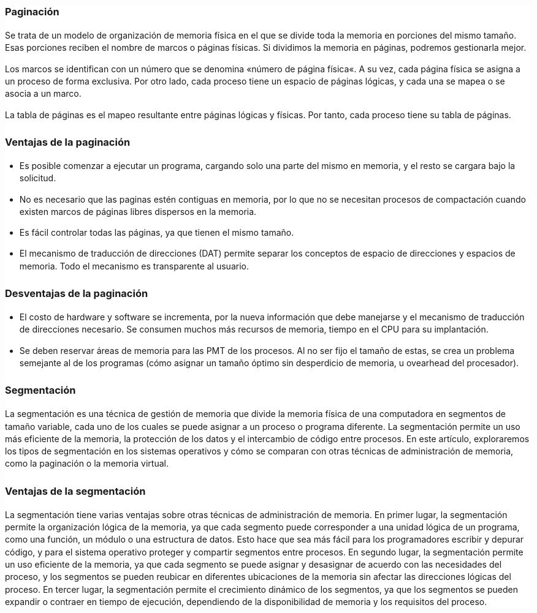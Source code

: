 ### Paginación
Se trata de un modelo de organización de memoria física en el que se divide toda la memoria en porciones del mismo tamaño. Esas porciones reciben el nombre de marcos o páginas físicas. Si dividimos la memoria en páginas, podremos gestionarla mejor.

Los marcos se identifican con un número que se denomina «número de página física«. A su vez, cada página física se asigna a un proceso de forma exclusiva. Por otro lado, cada proceso tiene un espacio de páginas lógicas, y cada una se mapea o se asocia a un marco.

La tabla de páginas es el mapeo resultante entre páginas lógicas y físicas. Por tanto, cada proceso tiene su tabla de páginas.

### Ventajas de la paginación
* Es posible comenzar a ejecutar un programa, cargando solo una parte del mismo en memoria, y el resto se cargara bajo la solicitud.

* No es necesario que las paginas estén contiguas en memoria, por lo que no se necesitan procesos de compactación cuando existen marcos de páginas libres dispersos en la memoria.

* Es fácil controlar todas las páginas, ya que tienen el mismo tamaño.

* El mecanismo de traducción de direcciones (DAT) permite separar los conceptos de espacio de direcciones y espacios de memoria. Todo el mecanismo es transparente al usuario.

### Desventajas de la paginación
* El costo de hardware y software se incrementa, por la nueva información que debe manejarse y el mecanismo de traducción de direcciones necesario. Se consumen muchos más recursos de memoria, tiempo en el CPU para su implantación.

* Se deben reservar áreas de memoria para las PMT de los procesos. Al no ser fijo el tamaño de estas, se crea un problema semejante al de los programas (cómo asignar un tamaño óptimo sin desperdicio de memoria, u ovearhead del procesador).

### Segmentación 
La segmentación es una técnica de gestión de memoria que divide la memoria física de una computadora en segmentos de tamaño variable, cada uno de los cuales se puede asignar a un proceso o programa diferente. La segmentación permite un uso más eficiente de la memoria, la protección de los datos y el intercambio de código entre procesos. En este artículo, exploraremos los tipos de segmentación en los sistemas operativos y cómo se comparan con otras técnicas de administración de memoria, como la paginación o la memoria virtual.

### Ventajas de la segmentación
La segmentación tiene varias ventajas sobre otras técnicas de administración de memoria. En primer lugar, la segmentación permite la organización lógica de la memoria, ya que cada segmento puede corresponder a una unidad lógica de un programa, como una función, un módulo o una estructura de datos. Esto hace que sea más fácil para los programadores escribir y depurar código, y para el sistema operativo proteger y compartir segmentos entre procesos. En segundo lugar, la segmentación permite un uso eficiente de la memoria, ya que cada segmento se puede asignar y desasignar de acuerdo con las necesidades del proceso, y los segmentos se pueden reubicar en diferentes ubicaciones de la memoria sin afectar las direcciones lógicas del proceso. En tercer lugar, la segmentación permite el crecimiento dinámico de los segmentos, ya que los segmentos se pueden expandir o contraer en tiempo de ejecución, dependiendo de la disponibilidad de memoria y los requisitos del proceso.
